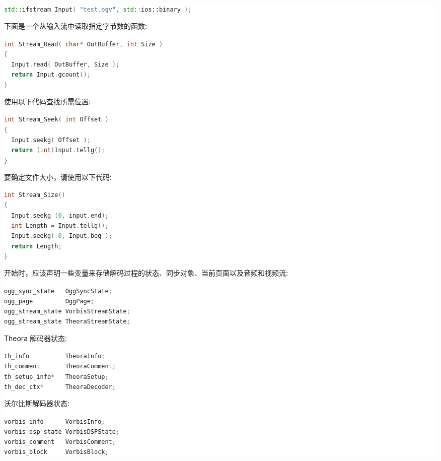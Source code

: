 ```cpp
std::ifstream Input( "test.ogv", std::ios::binary );
```

下面是一个从输入流中读取指定字节数的函数:

```cpp
int Stream_Read( char* OutBuffer, int Size )
{
  Input.read( OutBuffer, Size );
  return Input.gcount();
}
```

使用以下代码查找所需位置:

```cpp
int Stream_Seek( int Offset )
{
  Input.seekg( Offset );
  return (int)Input.tellg();
}
```

要确定文件大小，请使用以下代码:

```cpp
int Stream_Size()
{
  Input.seekg (0, input.end);
  int Length = Input.tellg();
  Input.seekg( 0, Input.beg );
  return Length;
}
```

开始时，应该声明一些变量来存储解码过程的状态、同步对象、当前页面以及音频和视频流:

```cpp
ogg_sync_state   OggSyncState;
ogg_page         OggPage;
ogg_stream_state VorbisStreamState;
ogg_stream_state TheoraStreamState;
```

Theora 解码器状态:

```cpp
th_info          TheoraInfo;
th_comment       TheoraComment;
th_setup_info*   TheoraSetup;
th_dec_ctx*      TheoraDecoder;
```

沃尔比斯解码器状态:

```cpp
vorbis_info      VorbisInfo;
vorbis_dsp_state VorbisDSPState;
vorbis_comment   VorbisComment;
vorbis_block     VorbisBlock;
```
